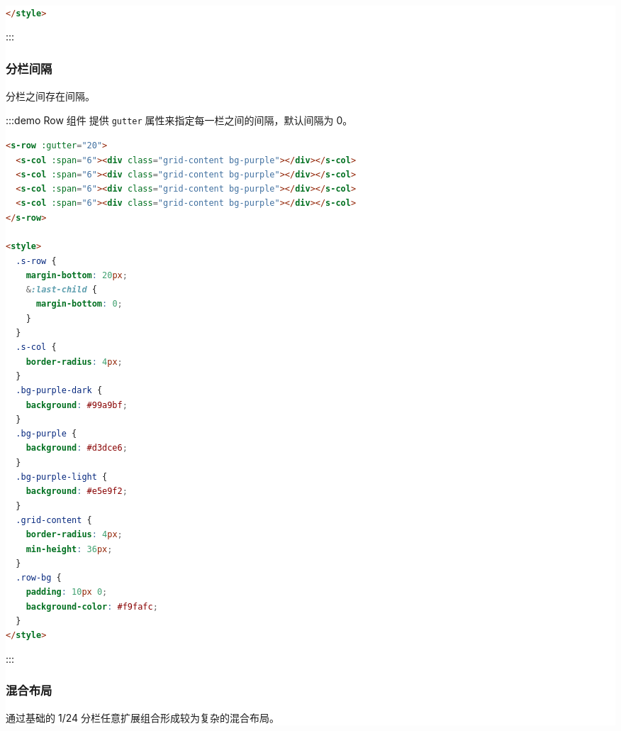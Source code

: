 ```html
</style>
```
:::

### 分栏间隔

分栏之间存在间隔。

:::demo Row 组件 提供 `gutter` 属性来指定每一栏之间的间隔，默认间隔为 0。
```html
<s-row :gutter="20">
  <s-col :span="6"><div class="grid-content bg-purple"></div></s-col>
  <s-col :span="6"><div class="grid-content bg-purple"></div></s-col>
  <s-col :span="6"><div class="grid-content bg-purple"></div></s-col>
  <s-col :span="6"><div class="grid-content bg-purple"></div></s-col>
</s-row>

<style>
  .s-row {
    margin-bottom: 20px;
    &:last-child {
      margin-bottom: 0;
    }
  }
  .s-col {
    border-radius: 4px;
  }
  .bg-purple-dark {
    background: #99a9bf;
  }
  .bg-purple {
    background: #d3dce6;
  }
  .bg-purple-light {
    background: #e5e9f2;
  }
  .grid-content {
    border-radius: 4px;
    min-height: 36px;
  }
  .row-bg {
    padding: 10px 0;
    background-color: #f9fafc;
  }
</style>
```
:::

### 混合布局

通过基础的 1/24 分栏任意扩展组合形成较为复杂的混合布局。
